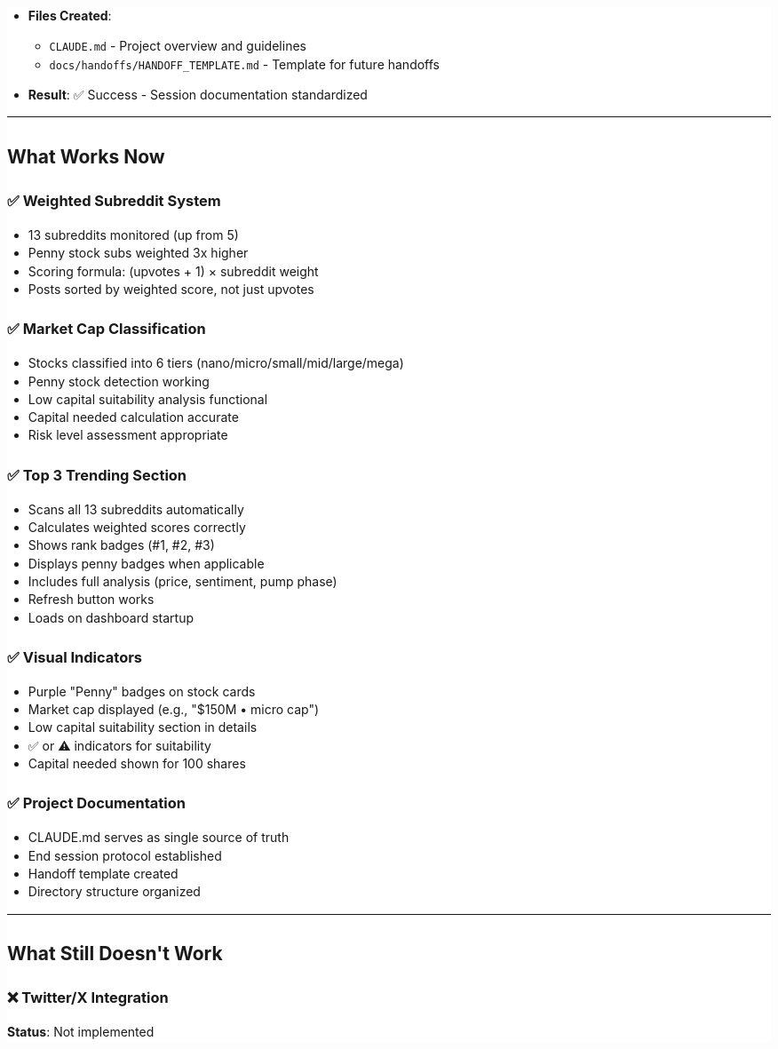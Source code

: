 - **Files Created**:
  - `CLAUDE.md` - Project overview and guidelines
  - `docs/handoffs/HANDOFF_TEMPLATE.md` - Template for future handoffs

- **Result**: ✅ Success - Session documentation standardized

---

## What Works Now

### ✅ Weighted Subreddit System
- 13 subreddits monitored (up from 5)
- Penny stock subs weighted 3x higher
- Scoring formula: (upvotes + 1) × subreddit weight
- Posts sorted by weighted score, not just upvotes

### ✅ Market Cap Classification
- Stocks classified into 6 tiers (nano/micro/small/mid/large/mega)
- Penny stock detection working
- Low capital suitability analysis functional
- Capital needed calculation accurate
- Risk level assessment appropriate

### ✅ Top 3 Trending Section
- Scans all 13 subreddits automatically
- Calculates weighted scores correctly
- Shows rank badges (#1, #2, #3)
- Displays penny badges when applicable
- Includes full analysis (price, sentiment, pump phase)
- Refresh button works
- Loads on dashboard startup

### ✅ Visual Indicators
- Purple "Penny" badges on stock cards
- Market cap displayed (e.g., "$150M • micro cap")
- Low capital suitability section in details
- ✅ or ⚠️ indicators for suitability
- Capital needed shown for 100 shares

### ✅ Project Documentation
- CLAUDE.md serves as single source of truth
- End session protocol established
- Handoff template created
- Directory structure organized

---

## What Still Doesn't Work

### ❌ Twitter/X Integration
**Status**: Not implemented
